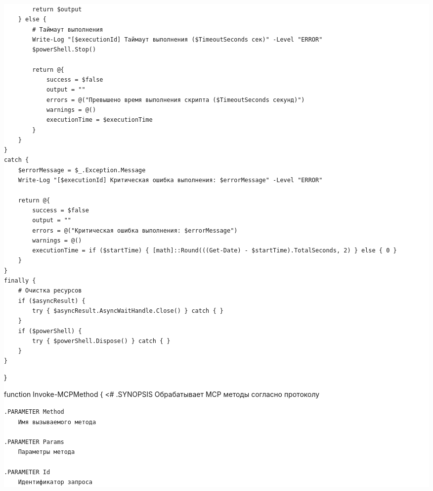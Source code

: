             return $output
        } else {
            # Таймаут выполнения
            Write-Log "[$executionId] Таймаут выполнения ($TimeoutSeconds сек)" -Level "ERROR"
            $powerShell.Stop()
            
            return @{
                success = $false
                output = ""
                errors = @("Превышено время выполнения скрипта ($TimeoutSeconds секунд)")
                warnings = @()
                executionTime = $executionTime
            }
        }
    }
    catch {
        $errorMessage = $_.Exception.Message
        Write-Log "[$executionId] Критическая ошибка выполнения: $errorMessage" -Level "ERROR"
        
        return @{
            success = $false
            output = ""
            errors = @("Критическая ошибка выполнения: $errorMessage")
            warnings = @()
            executionTime = if ($startTime) { [math]::Round(((Get-Date) - $startTime).TotalSeconds, 2) } else { 0 }
        }
    }
    finally {
        # Очистка ресурсов
        if ($asyncResult) {
            try { $asyncResult.AsyncWaitHandle.Close() } catch { }
        }
        if ($powerShell) {
            try { $powerShell.Dispose() } catch { }
        }
    }
}

function Invoke-MCPMethod {
    <#
    .SYNOPSIS
        Обрабатывает MCP методы согласно протоколу
    
    .PARAMETER Method
        Имя вызываемого метода
    
    .PARAMETER Params
        Параметры метода
    
    .PARAMETER Id
        Идентификатор запроса
    
